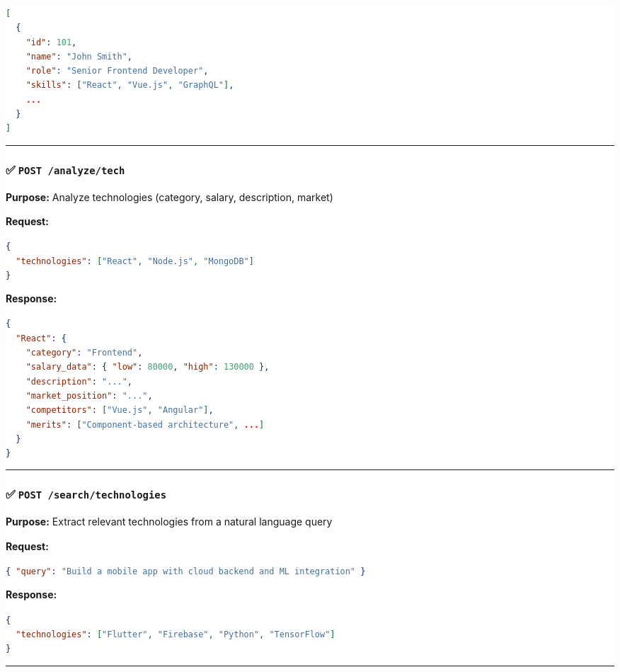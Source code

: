 ```json
[
  {
    "id": 101,
    "name": "John Smith",
    "role": "Senior Frontend Developer",
    "skills": ["React", "Vue.js", "GraphQL"],
    ...
  }
]
```

---

### ✅ `POST /analyze/tech`

**Purpose:** Analyze technologies (category, salary, description, market)

**Request:**

```json
{
  "technologies": ["React", "Node.js", "MongoDB"]
}
```

**Response:**

```json
{
  "React": {
    "category": "Frontend",
    "salary_data": { "low": 80000, "high": 130000 },
    "description": "...",
    "market_position": "...",
    "competitors": ["Vue.js", "Angular"],
    "merits": ["Component-based architecture", ...]
  }
}
```

---

### ✅ `POST /search/technologies`

**Purpose:** Extract relevant technologies from a natural language query

**Request:**

```json
{ "query": "Build a mobile app with cloud backend and ML integration" }
```

**Response:**

```json
{
  "technologies": ["Flutter", "Firebase", "Python", "TensorFlow"]
}
```

---